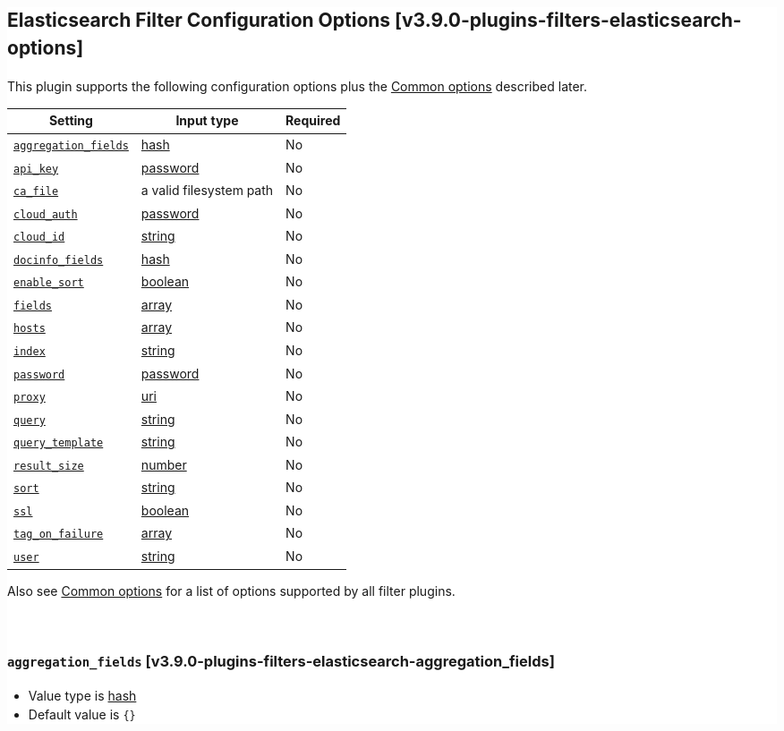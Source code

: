 
## Elasticsearch Filter Configuration Options [v3.9.0-plugins-filters-elasticsearch-options]

This plugin supports the following configuration options plus the [Common options](v3-9-0-plugins-filters-elasticsearch.md#v3.9.0-plugins-filters-elasticsearch-common-options) described later.

| Setting | Input type | Required |
| --- | --- | --- |
| [`aggregation_fields`](v3-9-0-plugins-filters-elasticsearch.md#v3.9.0-plugins-filters-elasticsearch-aggregation_fields) | [hash](logstash://reference/configuration-file-structure.md#hash) | No |
| [`api_key`](v3-9-0-plugins-filters-elasticsearch.md#v3.9.0-plugins-filters-elasticsearch-api_key) | [password](logstash://reference/configuration-file-structure.md#password) | No |
| [`ca_file`](v3-9-0-plugins-filters-elasticsearch.md#v3.9.0-plugins-filters-elasticsearch-ca_file) | a valid filesystem path | No |
| [`cloud_auth`](v3-9-0-plugins-filters-elasticsearch.md#v3.9.0-plugins-filters-elasticsearch-cloud_auth) | [password](logstash://reference/configuration-file-structure.md#password) | No |
| [`cloud_id`](v3-9-0-plugins-filters-elasticsearch.md#v3.9.0-plugins-filters-elasticsearch-cloud_id) | [string](logstash://reference/configuration-file-structure.md#string) | No |
| [`docinfo_fields`](v3-9-0-plugins-filters-elasticsearch.md#v3.9.0-plugins-filters-elasticsearch-docinfo_fields) | [hash](logstash://reference/configuration-file-structure.md#hash) | No |
| [`enable_sort`](v3-9-0-plugins-filters-elasticsearch.md#v3.9.0-plugins-filters-elasticsearch-enable_sort) | [boolean](logstash://reference/configuration-file-structure.md#boolean) | No |
| [`fields`](v3-9-0-plugins-filters-elasticsearch.md#v3.9.0-plugins-filters-elasticsearch-fields) | [array](logstash://reference/configuration-file-structure.md#array) | No |
| [`hosts`](v3-9-0-plugins-filters-elasticsearch.md#v3.9.0-plugins-filters-elasticsearch-hosts) | [array](logstash://reference/configuration-file-structure.md#array) | No |
| [`index`](v3-9-0-plugins-filters-elasticsearch.md#v3.9.0-plugins-filters-elasticsearch-index) | [string](logstash://reference/configuration-file-structure.md#string) | No |
| [`password`](v3-9-0-plugins-filters-elasticsearch.md#v3.9.0-plugins-filters-elasticsearch-password) | [password](logstash://reference/configuration-file-structure.md#password) | No |
| [`proxy`](v3-9-0-plugins-filters-elasticsearch.md#v3.9.0-plugins-filters-elasticsearch-proxy) | [uri](logstash://reference/configuration-file-structure.md#uri) | No |
| [`query`](v3-9-0-plugins-filters-elasticsearch.md#v3.9.0-plugins-filters-elasticsearch-query) | [string](logstash://reference/configuration-file-structure.md#string) | No |
| [`query_template`](v3-9-0-plugins-filters-elasticsearch.md#v3.9.0-plugins-filters-elasticsearch-query_template) | [string](logstash://reference/configuration-file-structure.md#string) | No |
| [`result_size`](v3-9-0-plugins-filters-elasticsearch.md#v3.9.0-plugins-filters-elasticsearch-result_size) | [number](logstash://reference/configuration-file-structure.md#number) | No |
| [`sort`](v3-9-0-plugins-filters-elasticsearch.md#v3.9.0-plugins-filters-elasticsearch-sort) | [string](logstash://reference/configuration-file-structure.md#string) | No |
| [`ssl`](v3-9-0-plugins-filters-elasticsearch.md#v3.9.0-plugins-filters-elasticsearch-ssl) | [boolean](logstash://reference/configuration-file-structure.md#boolean) | No |
| [`tag_on_failure`](v3-9-0-plugins-filters-elasticsearch.md#v3.9.0-plugins-filters-elasticsearch-tag_on_failure) | [array](logstash://reference/configuration-file-structure.md#array) | No |
| [`user`](v3-9-0-plugins-filters-elasticsearch.md#v3.9.0-plugins-filters-elasticsearch-user) | [string](logstash://reference/configuration-file-structure.md#string) | No |

Also see [Common options](v3-9-0-plugins-filters-elasticsearch.md#v3.9.0-plugins-filters-elasticsearch-common-options) for a list of options supported by all filter plugins.

 

### `aggregation_fields` [v3.9.0-plugins-filters-elasticsearch-aggregation_fields]

* Value type is [hash](logstash://reference/configuration-file-structure.md#hash)
* Default value is `{}`
